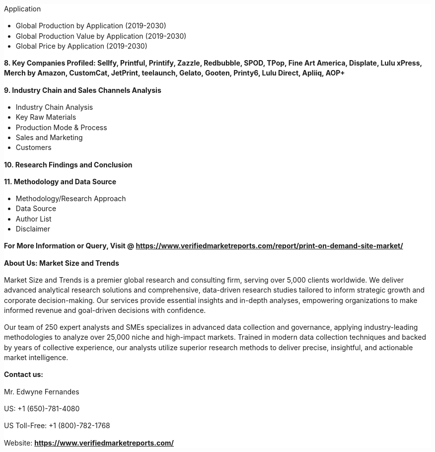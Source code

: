 Application</strong></p><ul><li>Global Production by Application (2019-2030)</li><li>Global Production Value by Application (2019-2030)</li><li>Global Price by Application (2019-2030)</li></ul><p><strong>8. Key Companies Profiled: Sellfy, Printful, Printify, Zazzle, Redbubble, SPOD, TPop, Fine Art America, Displate, Lulu xPress, Merch by Amazon, CustomCat, JetPrint, teelaunch, Gelato, Gooten, Printy6, Lulu Direct, Apliiq, AOP+</strong></p><p><strong>9. Industry Chain and Sales Channels Analysis</strong></p><ul><li>Industry Chain Analysis</li><li>Key Raw Materials</li><li>Production Mode &amp; Process</li><li>Sales and Marketing</li><li>Customers</li></ul><p><strong>10. Research Findings and Conclusion</strong></p><p><strong>11. Methodology and Data Source</strong></p><ul><li>Methodology/Research Approach</li><li>Data Source</li><li>Author List</li><li>Disclaimer</li></ul></p><p><strong>For More Information or Query, Visit @ <a href="https://www.verifiedmarketreports.com/report/print-on-demand-site-market/">https://www.verifiedmarketreports.com/report/print-on-demand-site-market/</a></strong></p><p><strong>About Us: Market Size and Trends</strong></p><p>Market Size and Trends is a premier global research and consulting firm, serving over 5,000 clients worldwide. We deliver advanced analytical research solutions and comprehensive, data-driven research studies tailored to inform strategic growth and corporate decision-making. Our services provide essential insights and in-depth analyses, empowering organizations to make informed revenue and goal-driven decisions with confidence.</p><p>Our team of 250 expert analysts and SMEs specializes in advanced data collection and governance, applying industry-leading methodologies to analyze over 25,000 niche and high-impact markets. Trained in modern data collection techniques and backed by years of collective experience, our analysts utilize superior research methods to deliver precise, insightful, and actionable market intelligence.</p><p><strong>Contact us:</strong></p><p>Mr. Edwyne Fernandes</p><p>US: +1 (650)-781-4080</p><p>US Toll-Free: +1 (800)-782-1768</p><p>Website: <strong><a href="https://www.verifiedmarketreports.com/">https://www.verifiedmarketreports.com/</a></strong></p>
